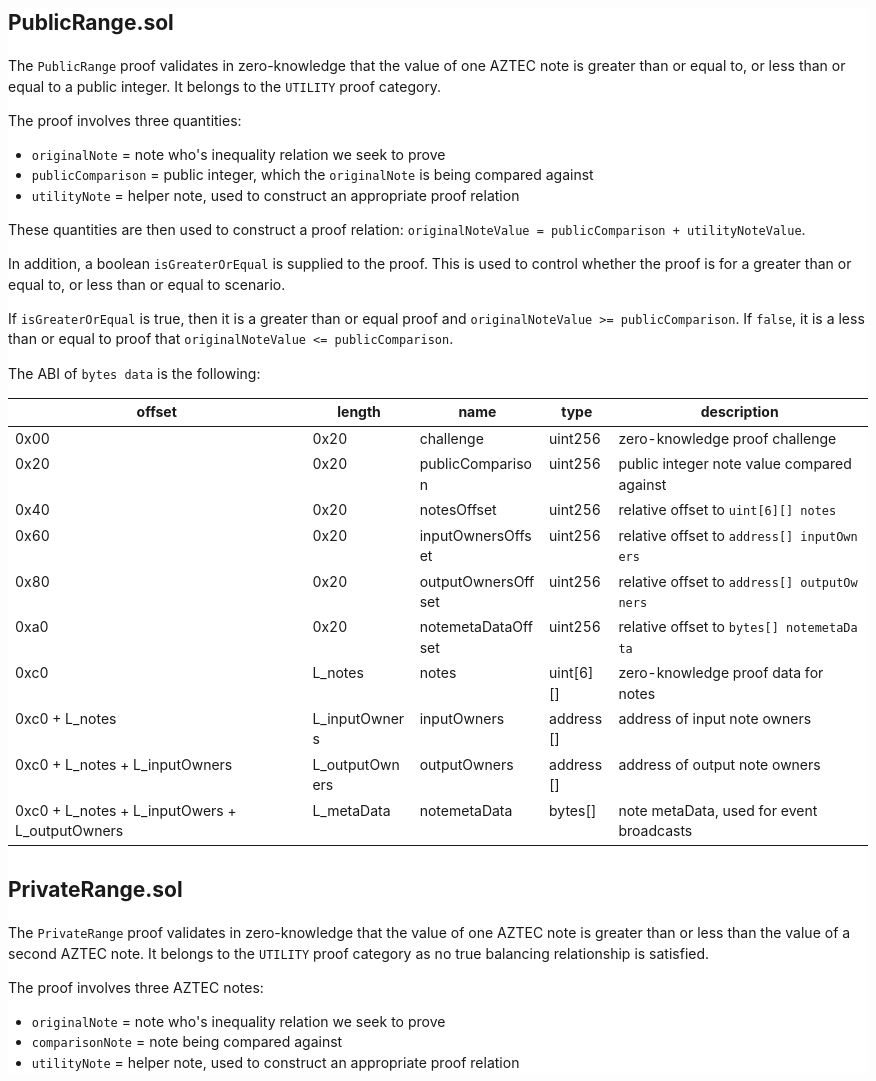 ## PublicRange.sol

The `PublicRange` proof validates in zero-knowledge that the value of one AZTEC note is greater than or equal to, or less than or equal to a public integer. It belongs to the `UTILITY` proof category.

The proof involves three quantities:

-   `originalNote` = note who's inequality relation we seek to prove
-   `publicComparison` = public integer, which the `originalNote` is being compared against
-   `utilityNote` = helper note, used to construct an appropriate proof relation

These quantities are then used to construct a proof relation:
`originalNoteValue = publicComparison + utilityNoteValue`.

In addition, a boolean `isGreaterOrEqual` is supplied to the proof. This is used to control whether the proof is for a greater than or equal to, or less than or equal to scenario.

If `isGreaterOrEqual` is true, then it is a greater than or equal proof and `originalNoteValue >= publicComparison`. If `false`, it is a less than or equal to proof that `originalNoteValue <= publicComparison`.

The ABI of `bytes data` is the following:

| offset                                         | length         | name               | type      | description                                 |
| ---------------------------------------------- | -------------- | ------------------ | --------- | ------------------------------------------- |
| 0x00                                           | 0x20           | challenge          | uint256   | zero-knowledge proof challenge              |
| 0x20                                           | 0x20           | publicComparison   | uint256   | public integer note value compared against  |
| 0x40                                           | 0x20           | notesOffset        | uint256   | relative offset to `uint[6][] notes`        |
| 0x60                                           | 0x20           | inputOwnersOffset  | uint256   | relative offset to `address[] inputOwners`  |
| 0x80                                           | 0x20           | outputOwnersOffset | uint256   | relative offset to `address[] outputOwners` |
| 0xa0                                           | 0x20           | notemetaDataOffset | uint256   | relative offset to `bytes[] notemetaData`   |
| 0xc0                                           | L_notes        | notes              | uint[6][] | zero-knowledge proof data for notes         |
| 0xc0 + L_notes                                 | L_inputOwners  | inputOwners        | address[] | address of input note owners                |
| 0xc0 + L_notes + L_inputOwners                 | L_outputOwners | outputOwners       | address[] | address of output note owners               |
| 0xc0 + L_notes + L_inputOwers + L_outputOwners | L_metaData     | notemetaData       | bytes[]   | note metaData, used for event broadcasts    |

## PrivateRange.sol

The `PrivateRange` proof validates in zero-knowledge that the value of one AZTEC note is greater than or less than the value of a second AZTEC note. It belongs to the `UTILITY` proof category as no true balancing relationship is satisfied.

The proof involves three AZTEC notes:

-   `originalNote` = note who's inequality relation we seek to prove
-   `comparisonNote` = note being compared against
-   `utilityNote` = helper note, used to construct an appropriate proof relation
